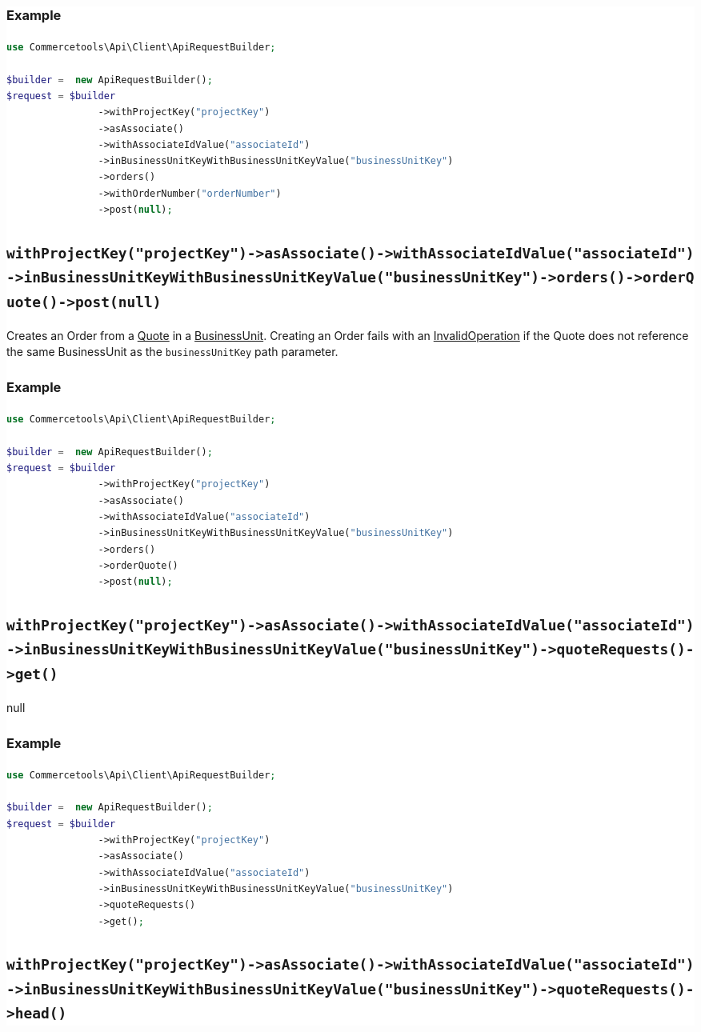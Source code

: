 ### Example
```php
use Commercetools\Api\Client\ApiRequestBuilder;

$builder =  new ApiRequestBuilder();
$request = $builder
                ->withProjectKey("projectKey")
                ->asAssociate()
                ->withAssociateIdValue("associateId")
                ->inBusinessUnitKeyWithBusinessUnitKeyValue("businessUnitKey")
                ->orders()
                ->withOrderNumber("orderNumber")
                ->post(null);
```
## `withProjectKey("projectKey")->asAssociate()->withAssociateIdValue("associateId")->inBusinessUnitKeyWithBusinessUnitKeyValue("businessUnitKey")->orders()->orderQuote()->post(null)`

Creates an Order from a [Quote](ctp:api:type:Cart) in a [BusinessUnit](ctp:api:type:BusinessUnit).
Creating an Order fails with an [InvalidOperation](ctp:api:type:InvalidOperationError) if the Quote does not reference the same BusinessUnit as the `businessUnitKey` path parameter.


### Example
```php
use Commercetools\Api\Client\ApiRequestBuilder;

$builder =  new ApiRequestBuilder();
$request = $builder
                ->withProjectKey("projectKey")
                ->asAssociate()
                ->withAssociateIdValue("associateId")
                ->inBusinessUnitKeyWithBusinessUnitKeyValue("businessUnitKey")
                ->orders()
                ->orderQuote()
                ->post(null);
```
## `withProjectKey("projectKey")->asAssociate()->withAssociateIdValue("associateId")->inBusinessUnitKeyWithBusinessUnitKeyValue("businessUnitKey")->quoteRequests()->get()`

null

### Example
```php
use Commercetools\Api\Client\ApiRequestBuilder;

$builder =  new ApiRequestBuilder();
$request = $builder
                ->withProjectKey("projectKey")
                ->asAssociate()
                ->withAssociateIdValue("associateId")
                ->inBusinessUnitKeyWithBusinessUnitKeyValue("businessUnitKey")
                ->quoteRequests()
                ->get();
```
## `withProjectKey("projectKey")->asAssociate()->withAssociateIdValue("associateId")->inBusinessUnitKeyWithBusinessUnitKeyValue("businessUnitKey")->quoteRequests()->head()`

